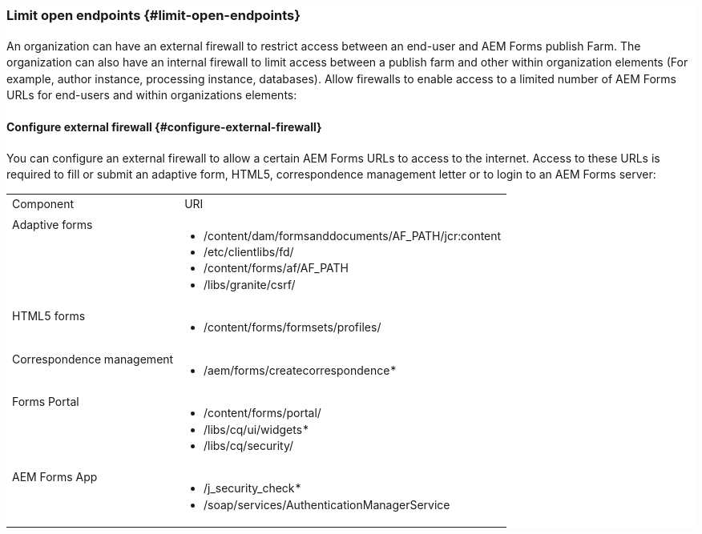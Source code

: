 ### Limit open endpoints  {#limit-open-endpoints}

An organization can have an external firewall to restrict access between an end-user and AEM Forms publish Farm. The organization can also have an internal firewall to limit access between a publish farm and other within organization elements (For example, author instance, processing instance, databases). Allow firewalls to enable access to a limited number of AEM Forms URLs for end-users and within organizations elements:

#### Configure external firewall  {#configure-external-firewall}

You can configure an external firewall to allow a certain AEM Forms URLs to access to the internet. Access to these URLs is required to fill or submit an adaptive form, HTML5, correspondence management letter or to login to an AEM Forms server: 

<table> 
 <tbody>
  <tr>
   <td>Component</td> 
   <td>URI</td> 
  </tr>
  <tr>
   <td>Adaptive forms</td> 
   <td>
    <ul> 
     <li>/content/dam/formsanddocuments/AF_PATH/jcr:content</li> 
     <li>/etc/clientlibs/fd/</li> 
     <li>/content/forms/af/AF_PATH</li> 
     <li>/libs/granite/csrf/</li> 
    </ul> </td> 
  </tr>
  <tr>
   <td>HTML5 forms</td> 
   <td>
    <ul> 
     <li>/content/forms/formsets/profiles/</li> 
    </ul> </td> 
  </tr>
  <tr>
   <td>Correspondence management </td> 
   <td>
    <ul> 
     <li>/aem/forms/createcorrespondence* </li> 
    </ul> </td> 
  </tr>
  <tr>
   <td>Forms Portal </td> 
   <td>
    <ul> 
     <li>/content/forms/portal/</li> 
     <li>/libs/cq/ui/widgets*</li> 
     <li>/libs/cq/security/</li> 
    </ul> </td> 
  </tr>
  <tr>
   <td> AEM Forms App</td> 
   <td>
    <ul> 
     <li>/j_security_check*</li> 
     <li>/soap/services/AuthenticationManagerService</li> 
    </ul> </td> 
  </tr>
 </tbody>
</table>
